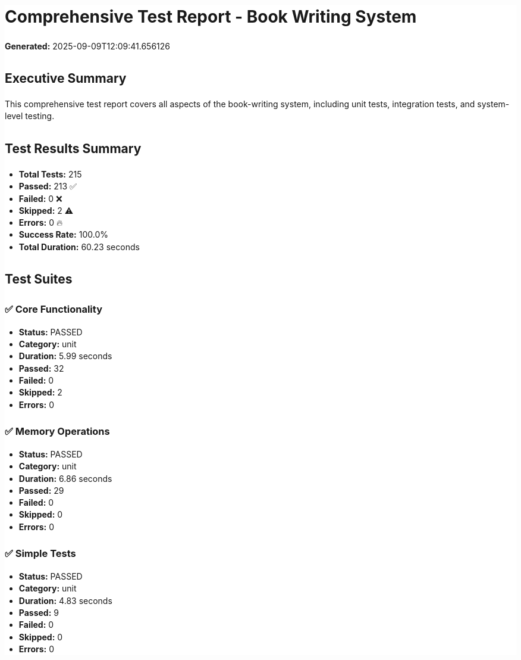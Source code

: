 # Comprehensive Test Report - Book Writing System

**Generated:** 2025-09-09T12:09:41.656126

## Executive Summary

This comprehensive test report covers all aspects of the book-writing system, including unit tests, integration tests, and system-level testing.

## Test Results Summary

- **Total Tests:** 215
- **Passed:** 213 ✅
- **Failed:** 0 ❌
- **Skipped:** 2 ⚠️
- **Errors:** 0 🔥
- **Success Rate:** 100.0%
- **Total Duration:** 60.23 seconds

## Test Suites

### ✅ Core Functionality

- **Status:** PASSED
- **Category:** unit
- **Duration:** 5.99 seconds
- **Passed:** 32
- **Failed:** 0
- **Skipped:** 2
- **Errors:** 0

### ✅ Memory Operations

- **Status:** PASSED
- **Category:** unit
- **Duration:** 6.86 seconds
- **Passed:** 29
- **Failed:** 0
- **Skipped:** 0
- **Errors:** 0

### ✅ Simple Tests

- **Status:** PASSED
- **Category:** unit
- **Duration:** 4.83 seconds
- **Passed:** 9
- **Failed:** 0
- **Skipped:** 0
- **Errors:** 0
